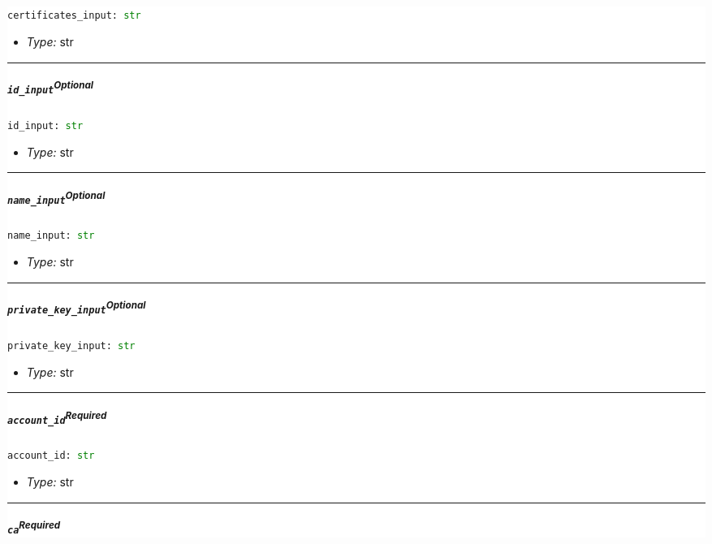 ```python
certificates_input: str
```

- *Type:* str

---

##### `id_input`<sup>Optional</sup> <a name="id_input" id="@cdktf/provider-cloudflare.mtlsCertificate.MtlsCertificate.property.idInput"></a>

```python
id_input: str
```

- *Type:* str

---

##### `name_input`<sup>Optional</sup> <a name="name_input" id="@cdktf/provider-cloudflare.mtlsCertificate.MtlsCertificate.property.nameInput"></a>

```python
name_input: str
```

- *Type:* str

---

##### `private_key_input`<sup>Optional</sup> <a name="private_key_input" id="@cdktf/provider-cloudflare.mtlsCertificate.MtlsCertificate.property.privateKeyInput"></a>

```python
private_key_input: str
```

- *Type:* str

---

##### `account_id`<sup>Required</sup> <a name="account_id" id="@cdktf/provider-cloudflare.mtlsCertificate.MtlsCertificate.property.accountId"></a>

```python
account_id: str
```

- *Type:* str

---

##### `ca`<sup>Required</sup> <a name="ca" id="@cdktf/provider-cloudflare.mtlsCertificate.MtlsCertificate.property.ca"></a>
